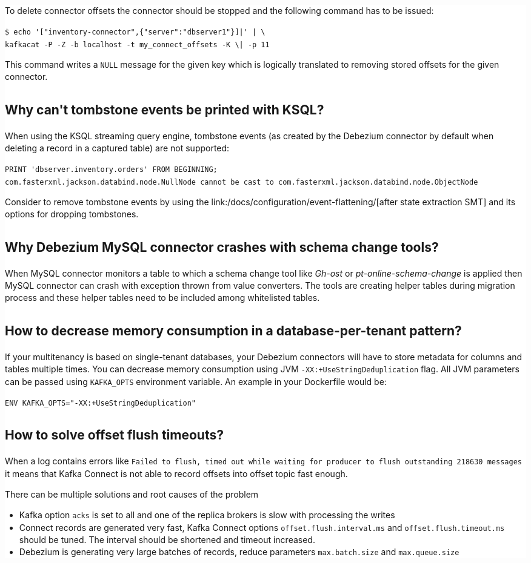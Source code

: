 To delete connector offsets the connector should be stopped and the following command has to be issued:
```
$ echo '["inventory-connector",{"server":"dbserver1"}]|' | \
kafkacat -P -Z -b localhost -t my_connect_offsets -K \| -p 11
```

This command writes a `NULL` message for the given key which is logically translated to removing stored offsets for the given connector.

## Why can't tombstone events be printed with KSQL?

When using the KSQL streaming query engine, tombstone events (as created by the Debezium connector by default when deleting a record in a captured table) are not supported:

```
PRINT 'dbserver.inventory.orders' FROM BEGINNING;
com.fasterxml.jackson.databind.node.NullNode cannot be cast to com.fasterxml.jackson.databind.node.ObjectNode
```

Consider to remove tombstone events by using the link:/docs/configuration/event-flattening/[after state extraction SMT] and its options for dropping tombstones.

## Why Debezium MySQL connector crashes with schema change tools?

When MySQL connector monitors a table to which a schema change tool like *Gh-ost* or *pt-online-schema-change* is applied then MySQL connector can crash with exception thrown from value converters.
The tools are creating helper tables during migration process and these helper tables need to be included among whitelisted tables.

## How to decrease memory consumption in a database-per-tenant pattern?

If your multitenancy is based on single-tenant databases, your Debezium connectors will have to store metadata for columns and tables multiple times. You can decrease memory consumption using JVM `-XX:+UseStringDeduplication` flag.
All JVM parameters can be passed using `KAFKA_OPTS` environment variable. An example in your Dockerfile would be:
```
ENV KAFKA_OPTS="-XX:+UseStringDeduplication"
```

## How to solve offset flush timeouts?

When a log contains errors like `Failed to flush, timed out while waiting for producer to flush outstanding 218630 messages` it means that Kafka Connect is not able to record offsets into offset topic fast enough.

There can be multiple solutions and root causes of the problem

 * Kafka option `acks` is set to all and one of the replica brokers is slow with processing the writes
 * Connect records are generated very fast, Kafka Connect options `offset.flush.interval.ms` and `offset.flush.timeout.ms` should be tuned.
The interval should be shortened and timeout increased.
 * Debezium is generating very large batches of records, reduce parameters `max.batch.size` and `max.queue.size`
 